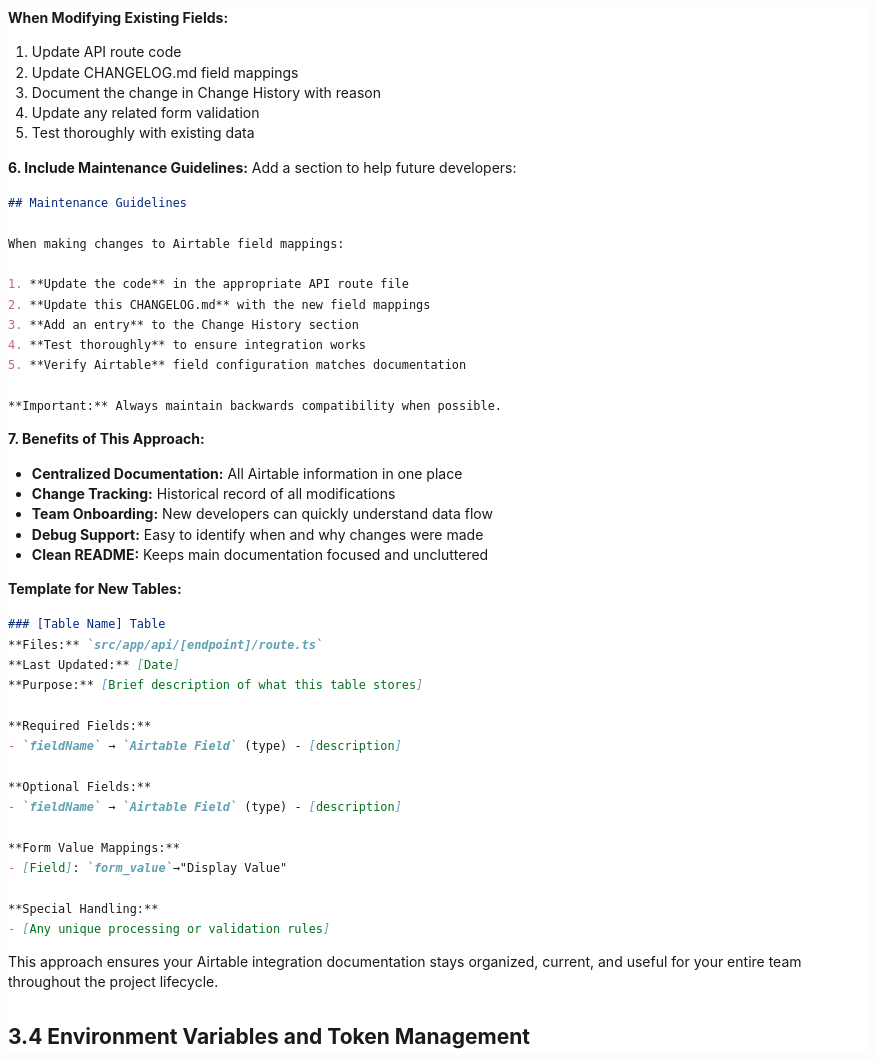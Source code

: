 **When Modifying Existing Fields:**
1. Update API route code
2. Update CHANGELOG.md field mappings
3. Document the change in Change History with reason
4. Update any related form validation
5. Test thoroughly with existing data

**6. Include Maintenance Guidelines:**
Add a section to help future developers:

```markdown
## Maintenance Guidelines

When making changes to Airtable field mappings:

1. **Update the code** in the appropriate API route file
2. **Update this CHANGELOG.md** with the new field mappings
3. **Add an entry** to the Change History section
4. **Test thoroughly** to ensure integration works
5. **Verify Airtable** field configuration matches documentation

**Important:** Always maintain backwards compatibility when possible.
```

**7. Benefits of This Approach:**
- **Centralized Documentation:** All Airtable information in one place
- **Change Tracking:** Historical record of all modifications
- **Team Onboarding:** New developers can quickly understand data flow
- **Debug Support:** Easy to identify when and why changes were made
- **Clean README:** Keeps main documentation focused and uncluttered

**Template for New Tables:**
```markdown
### [Table Name] Table
**Files:** `src/app/api/[endpoint]/route.ts`
**Last Updated:** [Date]
**Purpose:** [Brief description of what this table stores]

**Required Fields:**
- `fieldName` → `Airtable Field` (type) - [description]

**Optional Fields:**
- `fieldName` → `Airtable Field` (type) - [description]

**Form Value Mappings:**
- [Field]: `form_value`→"Display Value"

**Special Handling:**
- [Any unique processing or validation rules]
```

This approach ensures your Airtable integration documentation stays organized, current, and useful for your entire team throughout the project lifecycle.

## 3.4 Environment Variables and Token Management
